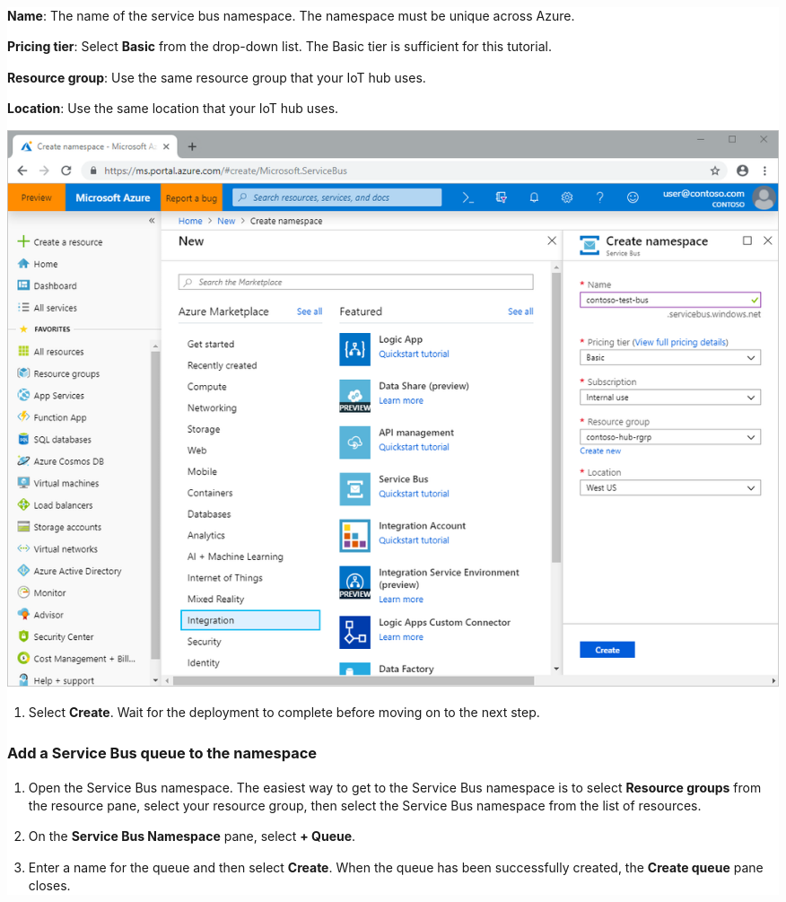    **Name**: The name of the service bus namespace. The namespace must be unique across Azure.

   **Pricing tier**: Select **Basic** from the drop-down list. The Basic tier is sufficient for this tutorial.

   **Resource group**: Use the same resource group that your IoT hub uses.

   **Location**: Use the same location that your IoT hub uses.

   ![Create a service bus namespace in the Azure portal](media/iot-hub-monitoring-notifications-with-azure-logic-apps/1-create-service-bus-namespace-azure-portal.png)

1. Select **Create**. Wait for the deployment to complete before moving on to the next step.

### Add a Service Bus queue to the namespace

1. Open the Service Bus namespace. The easiest way to get to the Service Bus namespace is to select **Resource groups** from the resource pane, select your resource group, then select the Service Bus namespace from the list of resources.

1. On the **Service Bus Namespace** pane, select **+ Queue**.

1. Enter a name for the queue and then select **Create**. When the queue has been successfully created, the **Create queue** pane closes.
